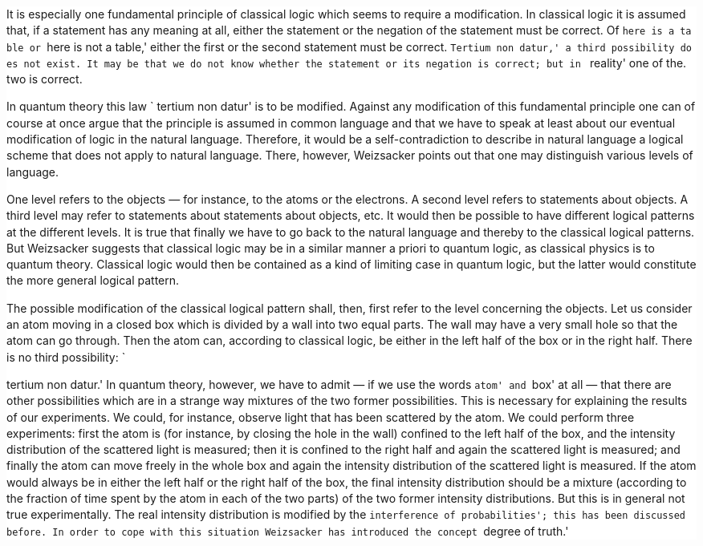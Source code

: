 It is especially one fundamental principle of classical logic which seems to require a modification.
In classical logic it is assumed that, if a statement has any meaning at all, either the statement
or the negation of the statement must be correct. Of `here is a table or `here is not a table,'
either the first or the second statement must be correct. `Tertium non datur,' a third possibility
does not exist. It may be that we do not know whether the statement or its negation is correct;
but in `
reality' one of the. two is correct.

In quantum theory this law `
tertium non datur' is to be modified. Against any modification of
this fundamental principle one can of course at once argue that the principle is assumed in
common language and that we have to speak at least about our eventual modification of logic in
the natural language. Therefore, it would be a self-contradiction to describe in natural language
a logical scheme that does not apply to natural language. There, however, Weizsacker points out
that one may distinguish various levels of language.

One level refers to the objects — for instance, to the atoms or the electrons. A second level
refers to statements about objects. A third level may refer to statements about statements about
objects, etc. It would then be possible to have different logical patterns at the different levels. It is
true that finally we have to go back to the natural language and thereby to the classical logical
patterns. But Weizsacker suggests that classical logic may be in a similar manner a priori to 
quantum logic, as classical physics is to quantum theory. Classical logic would then be contained
as a kind of limiting case in quantum logic, but the latter would constitute the more general
logical pattern.

The possible modification of the classical logical pattern shall, then, first refer to the level
concerning the objects. Let us consider an atom moving in a closed box which is divided by a
wall into two equal parts. The wall may have a very small hole so that the atom can go through.
Then the atom can, according to classical logic, be either in the left half of the box or in the right
half. There is no third possibility: `

tertium non datur.' In quantum theory, however, we have to
admit — if we use the words `atom'
 and `box' at all — that there are other possibilities which are
in a strange way mixtures of the two former possibilities. This is necessary for explaining the
results of our experiments. We could, for instance, observe light that has been scattered by the
atom. We could perform three experiments: first the atom is (for instance, by closing the hole in
the wall) confined to the left half of the box, and the intensity distribution of the scattered light is
measured; then it is confined to the right half and again the scattered light is measured; and
finally the atom can move freely in the whole box and again the intensity distribution of the
scattered light is measured. If the atom would always be in either the left half or the right half of
the box, the final intensity distribution should be a mixture (according to the fraction of time
spent by the atom in each of the two parts) of the two former intensity distributions. But this is in
general not true experimentally. The real intensity distribution is modified by the `interference of
probabilities'; this has been discussed before.
In order to cope with this situation Weizsacker has introduced the concept `degree of truth.'
